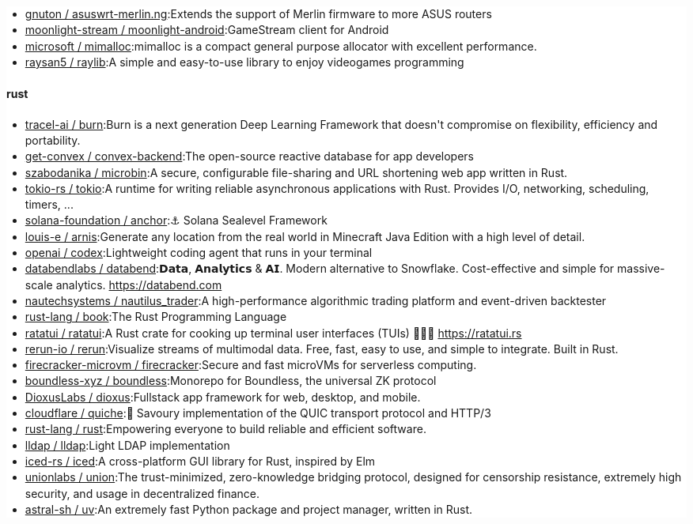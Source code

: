 * [gnuton / asuswrt-merlin.ng](https://github.com/gnuton/asuswrt-merlin.ng):Extends the support of Merlin firmware to more ASUS routers
* [moonlight-stream / moonlight-android](https://github.com/moonlight-stream/moonlight-android):GameStream client for Android
* [microsoft / mimalloc](https://github.com/microsoft/mimalloc):mimalloc is a compact general purpose allocator with excellent performance.
* [raysan5 / raylib](https://github.com/raysan5/raylib):A simple and easy-to-use library to enjoy videogames programming

#### rust
* [tracel-ai / burn](https://github.com/tracel-ai/burn):Burn is a next generation Deep Learning Framework that doesn't compromise on flexibility, efficiency and portability.
* [get-convex / convex-backend](https://github.com/get-convex/convex-backend):The open-source reactive database for app developers
* [szabodanika / microbin](https://github.com/szabodanika/microbin):A secure, configurable file-sharing and URL shortening web app written in Rust.
* [tokio-rs / tokio](https://github.com/tokio-rs/tokio):A runtime for writing reliable asynchronous applications with Rust. Provides I/O, networking, scheduling, timers, ...
* [solana-foundation / anchor](https://github.com/solana-foundation/anchor):⚓ Solana Sealevel Framework
* [louis-e / arnis](https://github.com/louis-e/arnis):Generate any location from the real world in Minecraft Java Edition with a high level of detail.
* [openai / codex](https://github.com/openai/codex):Lightweight coding agent that runs in your terminal
* [databendlabs / databend](https://github.com/databendlabs/databend):𝗗𝗮𝘁𝗮, 𝗔𝗻𝗮𝗹𝘆𝘁𝗶𝗰𝘀 & 𝗔𝗜. Modern alternative to Snowflake. Cost-effective and simple for massive-scale analytics. https://databend.com
* [nautechsystems / nautilus_trader](https://github.com/nautechsystems/nautilus_trader):A high-performance algorithmic trading platform and event-driven backtester
* [rust-lang / book](https://github.com/rust-lang/book):The Rust Programming Language
* [ratatui / ratatui](https://github.com/ratatui/ratatui):A Rust crate for cooking up terminal user interfaces (TUIs) 👨‍🍳🐀 https://ratatui.rs
* [rerun-io / rerun](https://github.com/rerun-io/rerun):Visualize streams of multimodal data. Free, fast, easy to use, and simple to integrate. Built in Rust.
* [firecracker-microvm / firecracker](https://github.com/firecracker-microvm/firecracker):Secure and fast microVMs for serverless computing.
* [boundless-xyz / boundless](https://github.com/boundless-xyz/boundless):Monorepo for Boundless, the universal ZK protocol
* [DioxusLabs / dioxus](https://github.com/DioxusLabs/dioxus):Fullstack app framework for web, desktop, and mobile.
* [cloudflare / quiche](https://github.com/cloudflare/quiche):🥧 Savoury implementation of the QUIC transport protocol and HTTP/3
* [rust-lang / rust](https://github.com/rust-lang/rust):Empowering everyone to build reliable and efficient software.
* [lldap / lldap](https://github.com/lldap/lldap):Light LDAP implementation
* [iced-rs / iced](https://github.com/iced-rs/iced):A cross-platform GUI library for Rust, inspired by Elm
* [unionlabs / union](https://github.com/unionlabs/union):The trust-minimized, zero-knowledge bridging protocol, designed for censorship resistance, extremely high security, and usage in decentralized finance.
* [astral-sh / uv](https://github.com/astral-sh/uv):An extremely fast Python package and project manager, written in Rust.
